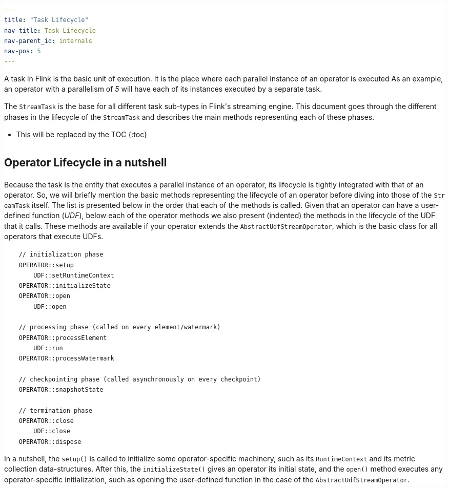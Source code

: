 ```yaml
---
title: "Task Lifecycle"
nav-title: Task Lifecycle
nav-parent_id: internals
nav-pos: 5
---
```



A task in Flink is the basic unit of execution. It is the place where each parallel instance of an operator is executed As an example, an operator with a parallelism of *5* will have each of its instances executed by a separate task.

The `StreamTask` is the base for all different task sub-types in Flink's streaming engine. This document goes through the different phases in the lifecycle of the `StreamTask` and describes the main methods representing each of these phases.

* This will be replaced by the TOC {:toc}

## Operator Lifecycle in a nutshell

Because the task is the entity that executes a parallel instance of an operator, its lifecycle is tightly integrated with that of an operator. So, we will briefly mention the basic methods representing the lifecycle of an operator before diving into those of the `StreamTask` itself. The list is presented below in the order that each of the methods is called. Given that an operator can have a user-defined function (*UDF*), below each of the operator methods we also present (indented) the methods in the lifecycle of the UDF that it calls. These methods are available if your operator extends the `AbstractUdfStreamOperator`, which is the basic class for all operators that execute UDFs.

        // initialization phase
        OPERATOR::setup
            UDF::setRuntimeContext
        OPERATOR::initializeState
        OPERATOR::open
            UDF::open
    
        // processing phase (called on every element/watermark)
        OPERATOR::processElement
            UDF::run
        OPERATOR::processWatermark
    
        // checkpointing phase (called asynchronously on every checkpoint)
        OPERATOR::snapshotState
    
        // termination phase
        OPERATOR::close
            UDF::close
        OPERATOR::dispose
    

In a nutshell, the `setup()` is called to initialize some operator-specific machinery, such as its `RuntimeContext` and its metric collection data-structures. After this, the `initializeState()` gives an operator its initial state, and the `open()` method executes any operator-specific initialization, such as opening the user-defined function in the case of the `AbstractUdfStreamOperator`.
